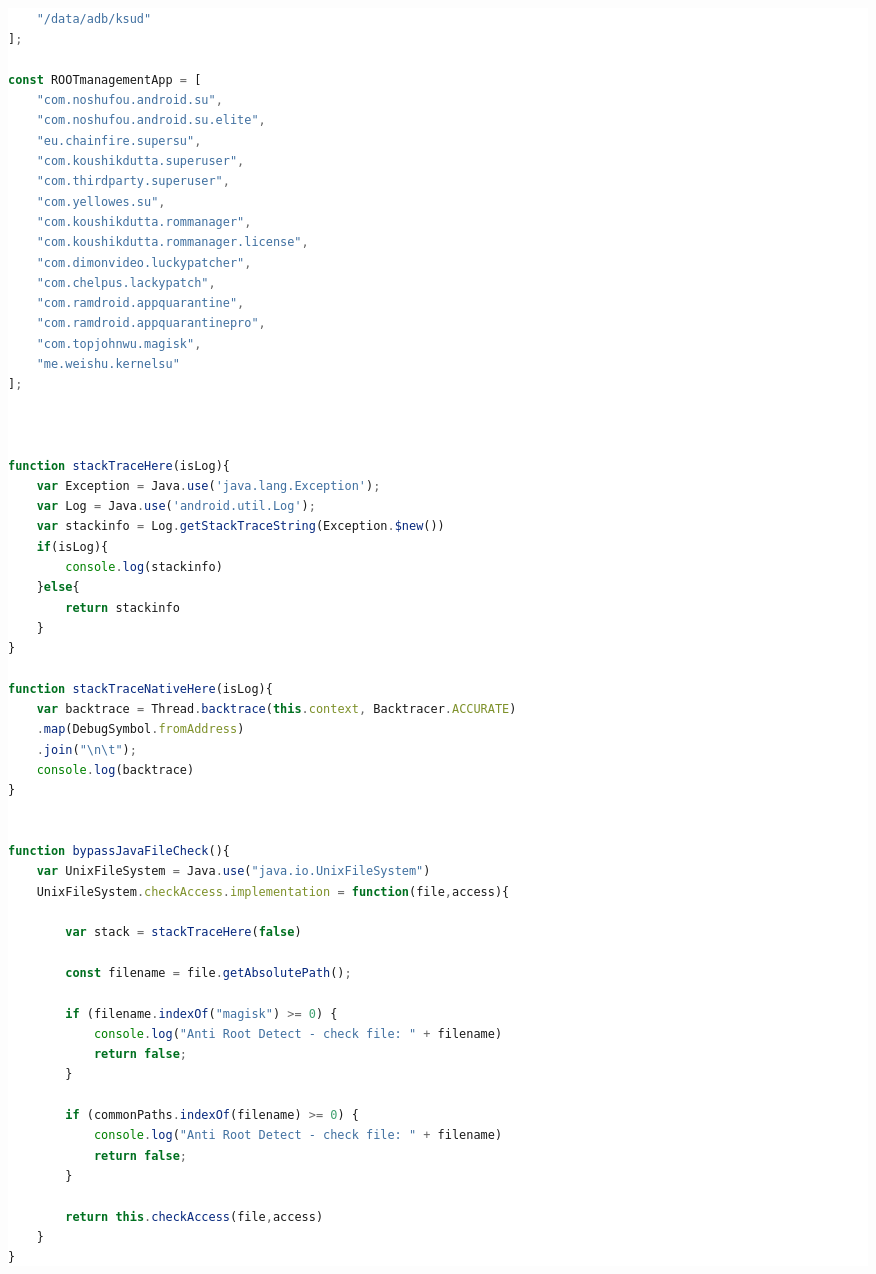 ```js
    "/data/adb/ksud"
];

const ROOTmanagementApp = [
    "com.noshufou.android.su",
    "com.noshufou.android.su.elite",
    "eu.chainfire.supersu",
    "com.koushikdutta.superuser",
    "com.thirdparty.superuser",
    "com.yellowes.su",
    "com.koushikdutta.rommanager",
    "com.koushikdutta.rommanager.license",
    "com.dimonvideo.luckypatcher",
    "com.chelpus.lackypatch",
    "com.ramdroid.appquarantine",
    "com.ramdroid.appquarantinepro",
    "com.topjohnwu.magisk",
    "me.weishu.kernelsu"
];



function stackTraceHere(isLog){
    var Exception = Java.use('java.lang.Exception');
    var Log = Java.use('android.util.Log');
    var stackinfo = Log.getStackTraceString(Exception.$new())
    if(isLog){
        console.log(stackinfo)
    }else{
        return stackinfo
    }
}

function stackTraceNativeHere(isLog){
    var backtrace = Thread.backtrace(this.context, Backtracer.ACCURATE)
    .map(DebugSymbol.fromAddress)
    .join("\n\t");
    console.log(backtrace)
}


function bypassJavaFileCheck(){
    var UnixFileSystem = Java.use("java.io.UnixFileSystem")
    UnixFileSystem.checkAccess.implementation = function(file,access){

        var stack = stackTraceHere(false)

        const filename = file.getAbsolutePath();

        if (filename.indexOf("magisk") >= 0) {
            console.log("Anti Root Detect - check file: " + filename)
            return false;
        }

        if (commonPaths.indexOf(filename) >= 0) {
            console.log("Anti Root Detect - check file: " + filename)
            return false;
        }

        return this.checkAccess(file,access)
    }
}

```